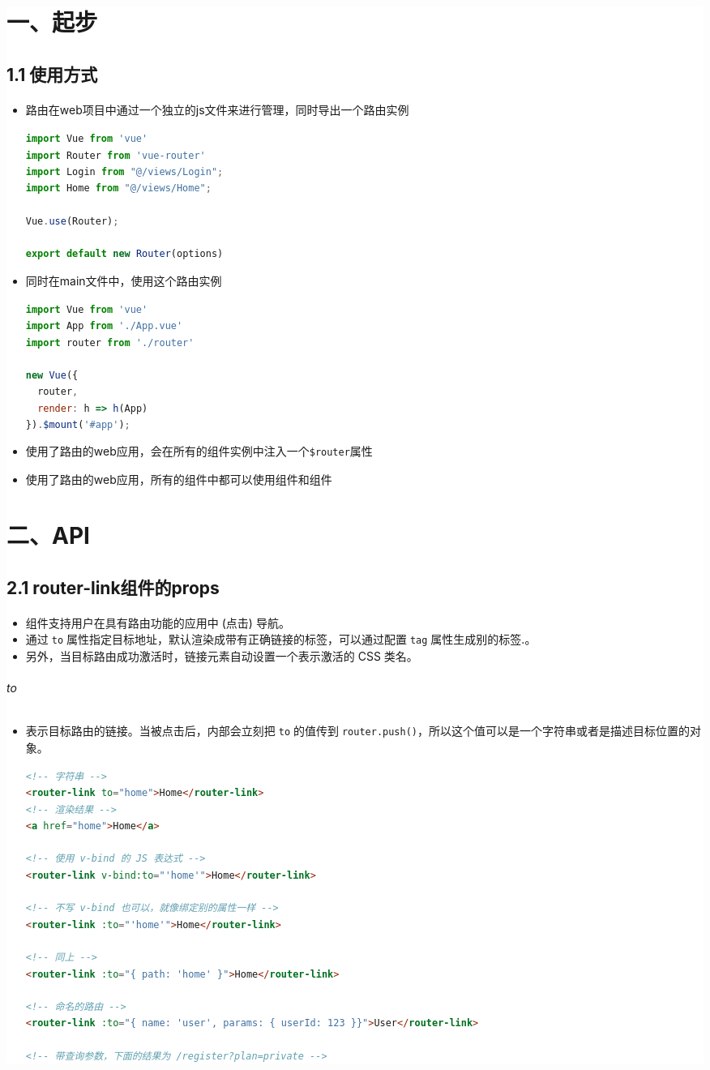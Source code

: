 # 一、起步

## 1.1 使用方式

* 路由在web项目中通过一个独立的js文件来进行管理，同时导出一个路由实例

  ```javascript
  import Vue from 'vue'
  import Router from 'vue-router'
  import Login from "@/views/Login";
  import Home from "@/views/Home";
  
  Vue.use(Router);
  
  export default new Router(options)
  ```

* 同时在main文件中，使用这个路由实例

  ```javascript
  import Vue from 'vue'
  import App from './App.vue'
  import router from './router'
  
  new Vue({
    router,
    render: h => h(App)
  }).$mount('#app');
  ```

* 使用了路由的web应用，会在所有的组件实例中注入一个`$router`属性

* 使用了路由的web应用，所有的组件中都可以使用<router-link>组件和<router-view>组件

# 二、API

## 2.1 router-link组件的props

* <router-link>组件支持用户在具有路由功能的应用中 (点击) 导航。 
* 通过 `to` 属性指定目标地址，默认渲染成带有正确链接的<a>标签，可以通过配置 `tag` 属性生成别的标签.。
* 另外，当目标路由成功激活时，链接元素自动设置一个表示激活的 CSS 类名。

###### to

* 表示目标路由的链接。当被点击后，内部会立刻把 `to` 的值传到 `router.push()`，所以这个值可以是一个字符串或者是描述目标位置的对象。

  ```html
  <!-- 字符串 -->
  <router-link to="home">Home</router-link>
  <!-- 渲染结果 -->
  <a href="home">Home</a>
  
  <!-- 使用 v-bind 的 JS 表达式 -->
  <router-link v-bind:to="'home'">Home</router-link>
  
  <!-- 不写 v-bind 也可以，就像绑定别的属性一样 -->
  <router-link :to="'home'">Home</router-link>
  
  <!-- 同上 -->
  <router-link :to="{ path: 'home' }">Home</router-link>
  
  <!-- 命名的路由 -->
  <router-link :to="{ name: 'user', params: { userId: 123 }}">User</router-link>
  
  <!-- 带查询参数，下面的结果为 /register?plan=private -->
  ```